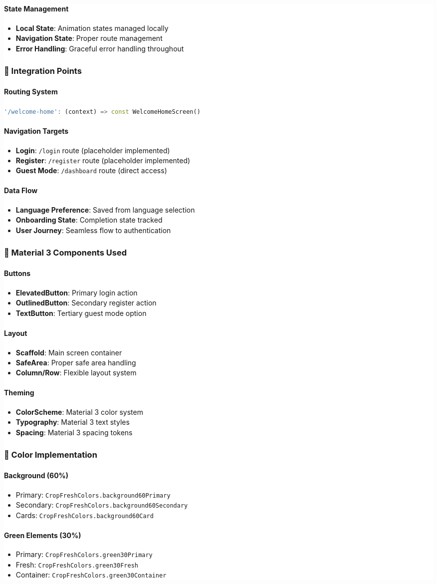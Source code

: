 #### State Management
- **Local State**: Animation states managed locally
- **Navigation State**: Proper route management
- **Error Handling**: Graceful error handling throughout

### 🔧 Integration Points

#### Routing System
```dart
'/welcome-home': (context) => const WelcomeHomeScreen()
```

#### Navigation Targets
- **Login**: `/login` route (placeholder implemented)
- **Register**: `/register` route (placeholder implemented)  
- **Guest Mode**: `/dashboard` route (direct access)

#### Data Flow
- **Language Preference**: Saved from language selection
- **Onboarding State**: Completion state tracked
- **User Journey**: Seamless flow to authentication

### 📱 Material 3 Components Used

#### Buttons
- **ElevatedButton**: Primary login action
- **OutlinedButton**: Secondary register action
- **TextButton**: Tertiary guest mode option

#### Layout
- **Scaffold**: Main screen container
- **SafeArea**: Proper safe area handling
- **Column/Row**: Flexible layout system

#### Theming
- **ColorScheme**: Material 3 color system
- **Typography**: Material 3 text styles
- **Spacing**: Material 3 spacing tokens

### 🎨 Color Implementation

#### Background (60%)
- Primary: `CropFreshColors.background60Primary`
- Secondary: `CropFreshColors.background60Secondary`
- Cards: `CropFreshColors.background60Card`

#### Green Elements (30%)
- Primary: `CropFreshColors.green30Primary`
- Fresh: `CropFreshColors.green30Fresh`
- Container: `CropFreshColors.green30Container`
